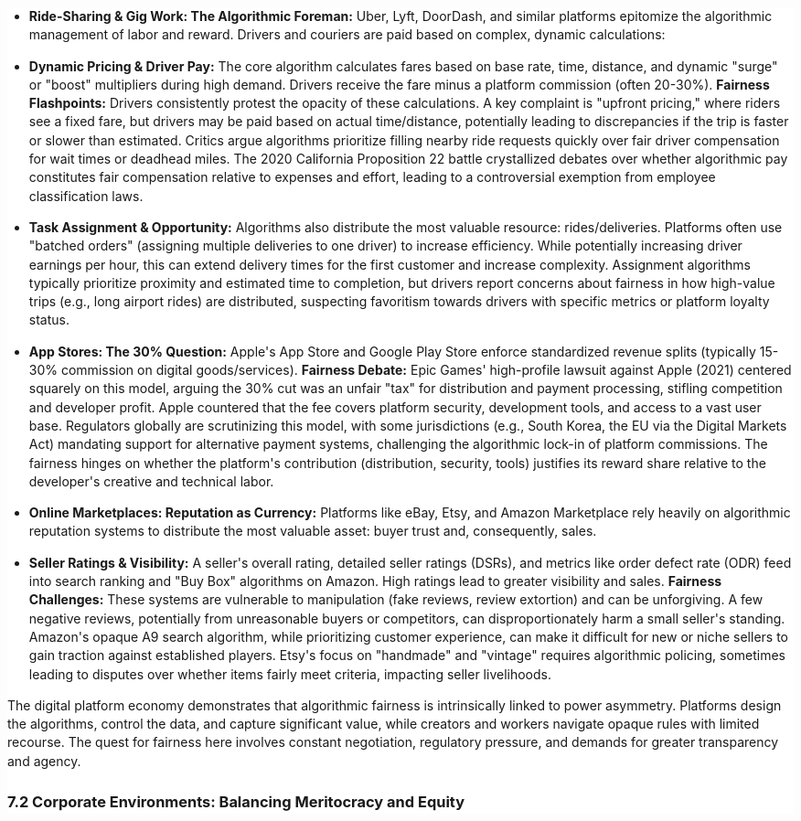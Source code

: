 *   **Ride-Sharing & Gig Work: The Algorithmic Foreman:** Uber, Lyft, DoorDash, and similar platforms epitomize the algorithmic management of labor and reward. Drivers and couriers are paid based on complex, dynamic calculations:

*   **Dynamic Pricing & Driver Pay:** The core algorithm calculates fares based on base rate, time, distance, and dynamic "surge" or "boost" multipliers during high demand. Drivers receive the fare minus a platform commission (often 20-30%). **Fairness Flashpoints:** Drivers consistently protest the opacity of these calculations. A key complaint is "upfront pricing," where riders see a fixed fare, but drivers may be paid based on actual time/distance, potentially leading to discrepancies if the trip is faster or slower than estimated. Critics argue algorithms prioritize filling nearby ride requests quickly over fair driver compensation for wait times or deadhead miles. The 2020 California Proposition 22 battle crystallized debates over whether algorithmic pay constitutes fair compensation relative to expenses and effort, leading to a controversial exemption from employee classification laws.

*   **Task Assignment & Opportunity:** Algorithms also distribute the most valuable resource: rides/deliveries. Platforms often use "batched orders" (assigning multiple deliveries to one driver) to increase efficiency. While potentially increasing driver earnings per hour, this can extend delivery times for the first customer and increase complexity. Assignment algorithms typically prioritize proximity and estimated time to completion, but drivers report concerns about fairness in how high-value trips (e.g., long airport rides) are distributed, suspecting favoritism towards drivers with specific metrics or platform loyalty status.

*   **App Stores: The 30% Question:** Apple's App Store and Google Play Store enforce standardized revenue splits (typically 15-30% commission on digital goods/services). **Fairness Debate:** Epic Games' high-profile lawsuit against Apple (2021) centered squarely on this model, arguing the 30% cut was an unfair "tax" for distribution and payment processing, stifling competition and developer profit. Apple countered that the fee covers platform security, development tools, and access to a vast user base. Regulators globally are scrutinizing this model, with some jurisdictions (e.g., South Korea, the EU via the Digital Markets Act) mandating support for alternative payment systems, challenging the algorithmic lock-in of platform commissions. The fairness hinges on whether the platform's contribution (distribution, security, tools) justifies its reward share relative to the developer's creative and technical labor.

*   **Online Marketplaces: Reputation as Currency:** Platforms like eBay, Etsy, and Amazon Marketplace rely heavily on algorithmic reputation systems to distribute the most valuable asset: buyer trust and, consequently, sales.

*   **Seller Ratings & Visibility:** A seller's overall rating, detailed seller ratings (DSRs), and metrics like order defect rate (ODR) feed into search ranking and "Buy Box" algorithms on Amazon. High ratings lead to greater visibility and sales. **Fairness Challenges:** These systems are vulnerable to manipulation (fake reviews, review extortion) and can be unforgiving. A few negative reviews, potentially from unreasonable buyers or competitors, can disproportionately harm a small seller's standing. Amazon's opaque A9 search algorithm, while prioritizing customer experience, can make it difficult for new or niche sellers to gain traction against established players. Etsy's focus on "handmade" and "vintage" requires algorithmic policing, sometimes leading to disputes over whether items fairly meet criteria, impacting seller livelihoods.

The digital platform economy demonstrates that algorithmic fairness is intrinsically linked to power asymmetry. Platforms design the algorithms, control the data, and capture significant value, while creators and workers navigate opaque rules with limited recourse. The quest for fairness here involves constant negotiation, regulatory pressure, and demands for greater transparency and agency.

### 7.2 Corporate Environments: Balancing Meritocracy and Equity
